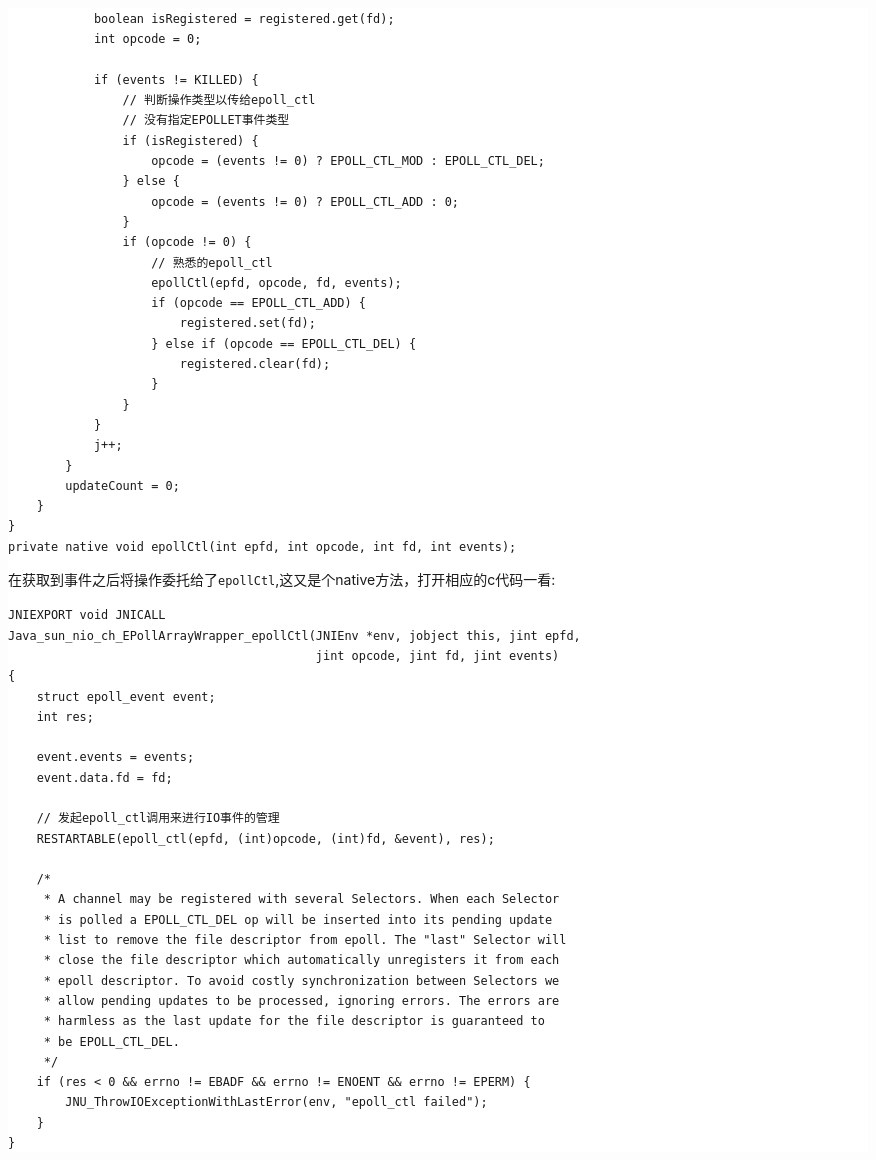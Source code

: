 ```
            boolean isRegistered = registered.get(fd);
            int opcode = 0;

            if (events != KILLED) {
                // 判断操作类型以传给epoll_ctl
                // 没有指定EPOLLET事件类型
                if (isRegistered) {
                    opcode = (events != 0) ? EPOLL_CTL_MOD : EPOLL_CTL_DEL;
                } else {
                    opcode = (events != 0) ? EPOLL_CTL_ADD : 0;
                }
                if (opcode != 0) {
                    // 熟悉的epoll_ctl
                    epollCtl(epfd, opcode, fd, events);
                    if (opcode == EPOLL_CTL_ADD) {
                        registered.set(fd);
                    } else if (opcode == EPOLL_CTL_DEL) {
                        registered.clear(fd);
                    }
                }
            }
            j++;
        }
        updateCount = 0;
    }
}
private native void epollCtl(int epfd, int opcode, int fd, int events);
```

在获取到事件之后将操作委托给了`epollCtl`,这又是个native方法，打开相应的c代码一看:

```
JNIEXPORT void JNICALL
Java_sun_nio_ch_EPollArrayWrapper_epollCtl(JNIEnv *env, jobject this, jint epfd,
                                           jint opcode, jint fd, jint events)
{
    struct epoll_event event;
    int res;

    event.events = events;
    event.data.fd = fd;

    // 发起epoll_ctl调用来进行IO事件的管理
    RESTARTABLE(epoll_ctl(epfd, (int)opcode, (int)fd, &event), res);

    /*
     * A channel may be registered with several Selectors. When each Selector
     * is polled a EPOLL_CTL_DEL op will be inserted into its pending update
     * list to remove the file descriptor from epoll. The "last" Selector will
     * close the file descriptor which automatically unregisters it from each
     * epoll descriptor. To avoid costly synchronization between Selectors we
     * allow pending updates to be processed, ignoring errors. The errors are
     * harmless as the last update for the file descriptor is guaranteed to
     * be EPOLL_CTL_DEL.
     */
    if (res < 0 && errno != EBADF && errno != ENOENT && errno != EPERM) {
        JNU_ThrowIOExceptionWithLastError(env, "epoll_ctl failed");
    }
}
```
